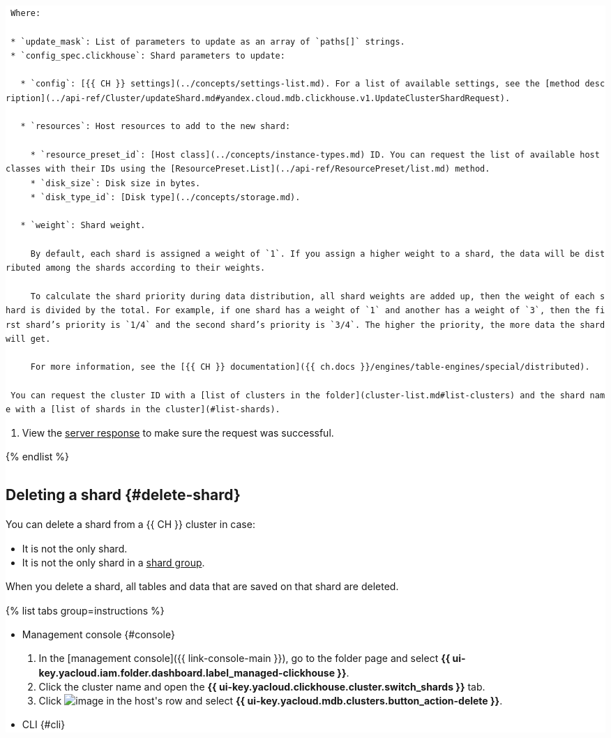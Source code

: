      Where:

     * `update_mask`: List of parameters to update as an array of `paths[]` strings.
     * `config_spec.clickhouse`: Shard parameters to update:

       * `config`: [{{ CH }} settings](../concepts/settings-list.md). For a list of available settings, see the [method description](../api-ref/Cluster/updateShard.md#yandex.cloud.mdb.clickhouse.v1.UpdateClusterShardRequest).

       * `resources`: Host resources to add to the new shard:

         * `resource_preset_id`: [Host class](../concepts/instance-types.md) ID. You can request the list of available host classes with their IDs using the [ResourcePreset.List](../api-ref/ResourcePreset/list.md) method.
         * `disk_size`: Disk size in bytes.
         * `disk_type_id`: [Disk type](../concepts/storage.md).

       * `weight`: Shard weight.

         By default, each shard is assigned a weight of `1`. If you assign a higher weight to a shard, the data will be distributed among the shards according to their weights.

         To calculate the shard priority during data distribution, all shard weights are added up, then the weight of each shard is divided by the total. For example, if one shard has a weight of `1` and another has a weight of `3`, then the first shard’s priority is `1/4` and the second shard’s priority is `3/4`. The higher the priority, the more data the shard will get.

         For more information, see the [{{ CH }} documentation]({{ ch.docs }}/engines/table-engines/special/distributed).

     You can request the cluster ID with a [list of clusters in the folder](cluster-list.md#list-clusters) and the shard name with a [list of shards in the cluster](#list-shards).

  1. View the [server response](../api-ref/grpc/Cluster/updateShard.md#yandex.cloud.operation.Operation) to make sure the request was successful.

{% endlist %}

## Deleting a shard {#delete-shard}

You can delete a shard from a {{ CH }} cluster in case:
* It is not the only shard.
* It is not the only shard in a [shard group](shard-groups.md).

When you delete a shard, all tables and data that are saved on that shard are deleted.

{% list tabs group=instructions %}

- Management console {#console}

  1. In the [management console]({{ link-console-main }}), go to the folder page and select **{{ ui-key.yacloud.iam.folder.dashboard.label_managed-clickhouse }}**.
  1. Click the cluster name and open the **{{ ui-key.yacloud.clickhouse.cluster.switch_shards }}** tab.
  1. Click ![image](../../_assets/console-icons/ellipsis.svg) in the host's row and select **{{ ui-key.yacloud.mdb.clusters.button_action-delete }}**.

- CLI {#cli}
